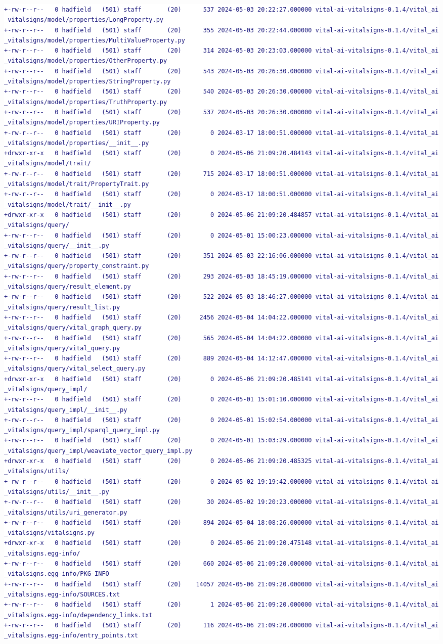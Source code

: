 ```diff
+-rw-r--r--   0 hadfield   (501) staff       (20)      537 2024-05-03 20:22:27.000000 vital-ai-vitalsigns-0.1.4/vital_ai_vitalsigns/model/properties/LongProperty.py
+-rw-r--r--   0 hadfield   (501) staff       (20)      355 2024-05-03 20:22:44.000000 vital-ai-vitalsigns-0.1.4/vital_ai_vitalsigns/model/properties/MultiValueProperty.py
+-rw-r--r--   0 hadfield   (501) staff       (20)      314 2024-05-03 20:23:03.000000 vital-ai-vitalsigns-0.1.4/vital_ai_vitalsigns/model/properties/OtherProperty.py
+-rw-r--r--   0 hadfield   (501) staff       (20)      543 2024-05-03 20:26:30.000000 vital-ai-vitalsigns-0.1.4/vital_ai_vitalsigns/model/properties/StringProperty.py
+-rw-r--r--   0 hadfield   (501) staff       (20)      540 2024-05-03 20:26:30.000000 vital-ai-vitalsigns-0.1.4/vital_ai_vitalsigns/model/properties/TruthProperty.py
+-rw-r--r--   0 hadfield   (501) staff       (20)      537 2024-05-03 20:26:30.000000 vital-ai-vitalsigns-0.1.4/vital_ai_vitalsigns/model/properties/URIProperty.py
+-rw-r--r--   0 hadfield   (501) staff       (20)        0 2024-03-17 18:00:51.000000 vital-ai-vitalsigns-0.1.4/vital_ai_vitalsigns/model/properties/__init__.py
+drwxr-xr-x   0 hadfield   (501) staff       (20)        0 2024-05-06 21:09:20.484143 vital-ai-vitalsigns-0.1.4/vital_ai_vitalsigns/model/trait/
+-rw-r--r--   0 hadfield   (501) staff       (20)      715 2024-03-17 18:00:51.000000 vital-ai-vitalsigns-0.1.4/vital_ai_vitalsigns/model/trait/PropertyTrait.py
+-rw-r--r--   0 hadfield   (501) staff       (20)        0 2024-03-17 18:00:51.000000 vital-ai-vitalsigns-0.1.4/vital_ai_vitalsigns/model/trait/__init__.py
+drwxr-xr-x   0 hadfield   (501) staff       (20)        0 2024-05-06 21:09:20.484857 vital-ai-vitalsigns-0.1.4/vital_ai_vitalsigns/query/
+-rw-r--r--   0 hadfield   (501) staff       (20)        0 2024-05-01 15:00:23.000000 vital-ai-vitalsigns-0.1.4/vital_ai_vitalsigns/query/__init__.py
+-rw-r--r--   0 hadfield   (501) staff       (20)      351 2024-05-03 22:16:06.000000 vital-ai-vitalsigns-0.1.4/vital_ai_vitalsigns/query/property_constraint.py
+-rw-r--r--   0 hadfield   (501) staff       (20)      293 2024-05-03 18:45:19.000000 vital-ai-vitalsigns-0.1.4/vital_ai_vitalsigns/query/result_element.py
+-rw-r--r--   0 hadfield   (501) staff       (20)      522 2024-05-03 18:46:27.000000 vital-ai-vitalsigns-0.1.4/vital_ai_vitalsigns/query/result_list.py
+-rw-r--r--   0 hadfield   (501) staff       (20)     2456 2024-05-04 14:04:22.000000 vital-ai-vitalsigns-0.1.4/vital_ai_vitalsigns/query/vital_graph_query.py
+-rw-r--r--   0 hadfield   (501) staff       (20)      565 2024-05-04 14:04:22.000000 vital-ai-vitalsigns-0.1.4/vital_ai_vitalsigns/query/vital_query.py
+-rw-r--r--   0 hadfield   (501) staff       (20)      889 2024-05-04 14:12:47.000000 vital-ai-vitalsigns-0.1.4/vital_ai_vitalsigns/query/vital_select_query.py
+drwxr-xr-x   0 hadfield   (501) staff       (20)        0 2024-05-06 21:09:20.485141 vital-ai-vitalsigns-0.1.4/vital_ai_vitalsigns/query_impl/
+-rw-r--r--   0 hadfield   (501) staff       (20)        0 2024-05-01 15:01:10.000000 vital-ai-vitalsigns-0.1.4/vital_ai_vitalsigns/query_impl/__init__.py
+-rw-r--r--   0 hadfield   (501) staff       (20)        0 2024-05-01 15:02:54.000000 vital-ai-vitalsigns-0.1.4/vital_ai_vitalsigns/query_impl/sparql_query_impl.py
+-rw-r--r--   0 hadfield   (501) staff       (20)        0 2024-05-01 15:03:29.000000 vital-ai-vitalsigns-0.1.4/vital_ai_vitalsigns/query_impl/weaviate_vector_query_impl.py
+drwxr-xr-x   0 hadfield   (501) staff       (20)        0 2024-05-06 21:09:20.485325 vital-ai-vitalsigns-0.1.4/vital_ai_vitalsigns/utils/
+-rw-r--r--   0 hadfield   (501) staff       (20)        0 2024-05-02 19:19:42.000000 vital-ai-vitalsigns-0.1.4/vital_ai_vitalsigns/utils/__init__.py
+-rw-r--r--   0 hadfield   (501) staff       (20)       30 2024-05-02 19:20:23.000000 vital-ai-vitalsigns-0.1.4/vital_ai_vitalsigns/utils/uri_generator.py
+-rw-r--r--   0 hadfield   (501) staff       (20)      894 2024-05-04 18:08:26.000000 vital-ai-vitalsigns-0.1.4/vital_ai_vitalsigns/vitalsigns.py
+drwxr-xr-x   0 hadfield   (501) staff       (20)        0 2024-05-06 21:09:20.475148 vital-ai-vitalsigns-0.1.4/vital_ai_vitalsigns.egg-info/
+-rw-r--r--   0 hadfield   (501) staff       (20)      660 2024-05-06 21:09:20.000000 vital-ai-vitalsigns-0.1.4/vital_ai_vitalsigns.egg-info/PKG-INFO
+-rw-r--r--   0 hadfield   (501) staff       (20)    14057 2024-05-06 21:09:20.000000 vital-ai-vitalsigns-0.1.4/vital_ai_vitalsigns.egg-info/SOURCES.txt
+-rw-r--r--   0 hadfield   (501) staff       (20)        1 2024-05-06 21:09:20.000000 vital-ai-vitalsigns-0.1.4/vital_ai_vitalsigns.egg-info/dependency_links.txt
+-rw-r--r--   0 hadfield   (501) staff       (20)      116 2024-05-06 21:09:20.000000 vital-ai-vitalsigns-0.1.4/vital_ai_vitalsigns.egg-info/entry_points.txt
```